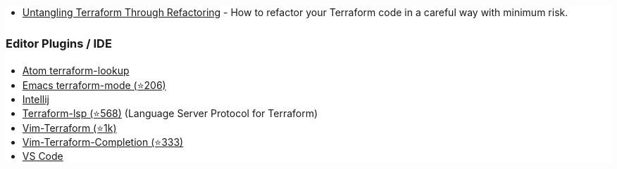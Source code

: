 *   [Untangling Terraform Through Refactoring](https://www.youtube.com/watch?v=OH6iDKaXpZs) - How to refactor your Terraform code in a careful way with minimum risk.

### Editor Plugins / IDE

*   [Atom terraform-lookup](https://atom.io/packages/terraform-lookup)
*   [Emacs terraform-mode (⭐206)](https://github.com/syohex/emacs-terraform-mode)
*   [Intellij](https://plugins.jetbrains.com/plugin/7808-hashicorp-terraform--hcl-language-support)
*   [Terraform-lsp (⭐568)](https://github.com/juliosueiras/terraform-lsp) (Language Server Protocol for Terraform)
*   [Vim-Terraform (⭐1k)](https://github.com/hashivim/vim-terraform)
*   [Vim-Terraform-Completion (⭐333)](https://github.com/juliosueiras/vim-terraform-completion)
*   [VS Code](https://marketplace.visualstudio.com/items?itemName=mauve.terraform)